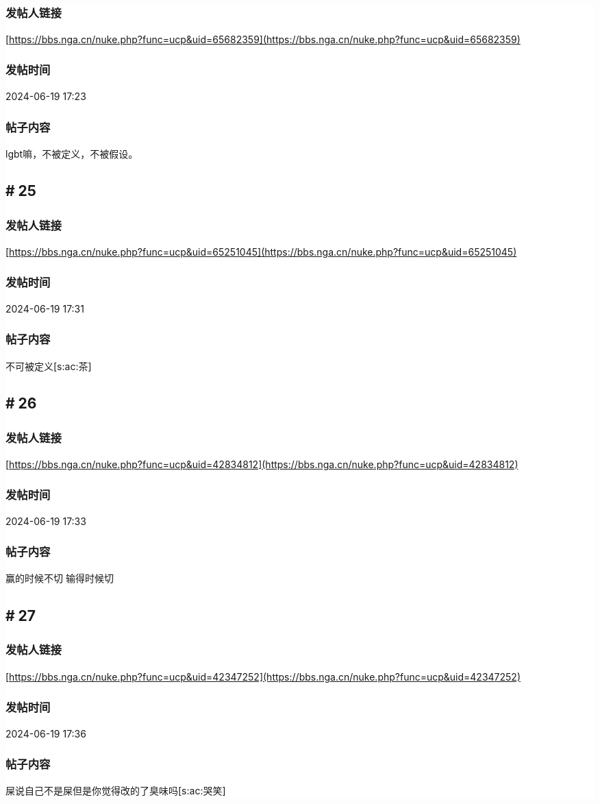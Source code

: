### 发帖人链接
[https://bbs.nga.cn/nuke.php?func=ucp&uid=65682359](https://bbs.nga.cn/nuke.php?func=ucp&uid=65682359)
### 发帖时间
2024-06-19 17:23
### 帖子内容
lgbt嘛，不被定义，不被假设。
## \# 25
### 发帖人链接
[https://bbs.nga.cn/nuke.php?func=ucp&uid=65251045](https://bbs.nga.cn/nuke.php?func=ucp&uid=65251045)
### 发帖时间
2024-06-19 17:31
### 帖子内容
不可被定义[s:ac:茶]
## \# 26
### 发帖人链接
[https://bbs.nga.cn/nuke.php?func=ucp&uid=42834812](https://bbs.nga.cn/nuke.php?func=ucp&uid=42834812)
### 发帖时间
2024-06-19 17:33
### 帖子内容
赢的时候不切
输得时候切
## \# 27
### 发帖人链接
[https://bbs.nga.cn/nuke.php?func=ucp&uid=42347252](https://bbs.nga.cn/nuke.php?func=ucp&uid=42347252)
### 发帖时间
2024-06-19 17:36
### 帖子内容
屎说自己不是屎但是你觉得改的了臭味吗[s:ac:哭笑]
